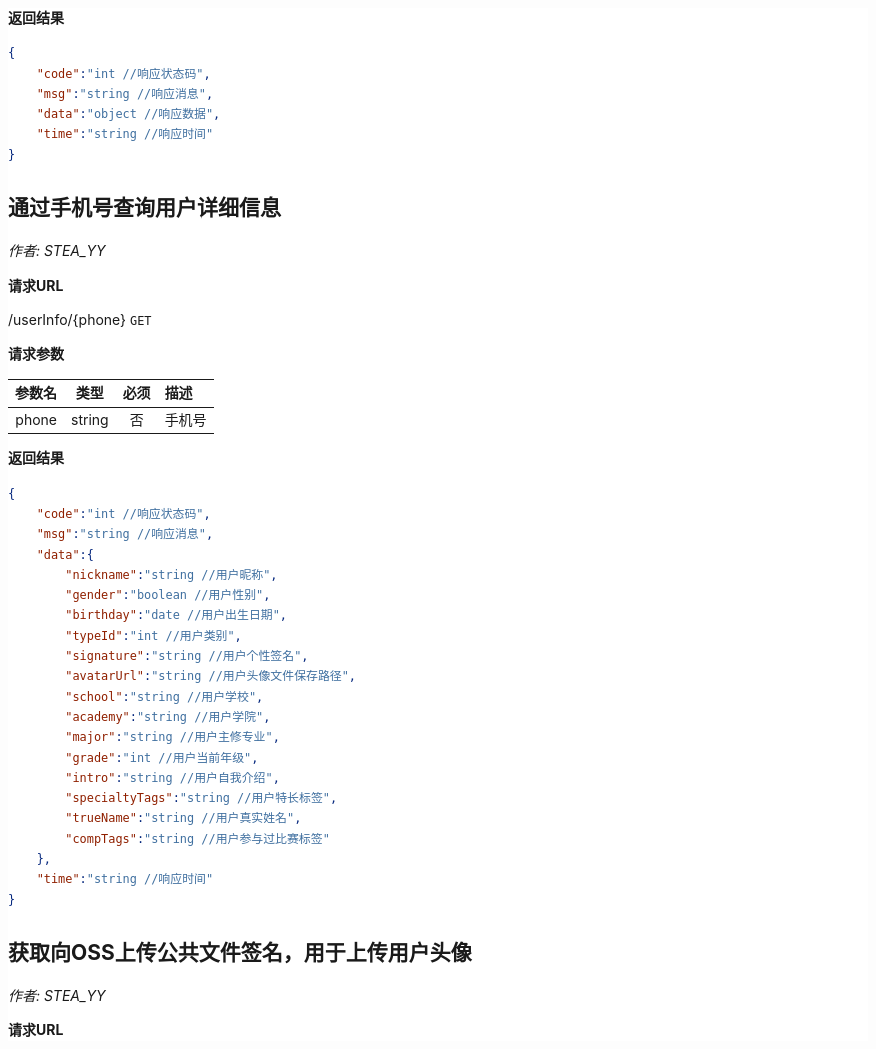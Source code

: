 **返回结果**

```json
{
	"code":"int //响应状态码",
	"msg":"string //响应消息",
	"data":"object //响应数据",
	"time":"string //响应时间"
}
```
## 通过手机号查询用户详细信息

*作者: STEA_YY*

**请求URL**

/userInfo/{phone} `GET` 

**请求参数**

参数名|类型|必须|描述
--:|:--:|:--:|:--
phone|string|否|手机号

**返回结果**

```json
{
	"code":"int //响应状态码",
	"msg":"string //响应消息",
	"data":{
		"nickname":"string //用户昵称",
		"gender":"boolean //用户性别",
		"birthday":"date //用户出生日期",
		"typeId":"int //用户类别",
		"signature":"string //用户个性签名",
		"avatarUrl":"string //用户头像文件保存路径",
		"school":"string //用户学校",
		"academy":"string //用户学院",
		"major":"string //用户主修专业",
		"grade":"int //用户当前年级",
		"intro":"string //用户自我介绍",
		"specialtyTags":"string //用户特长标签",
		"trueName":"string //用户真实姓名",
		"compTags":"string //用户参与过比赛标签"
	},
	"time":"string //响应时间"
}
```
## 获取向OSS上传公共文件签名，用于上传用户头像

*作者: STEA_YY*

**请求URL**
